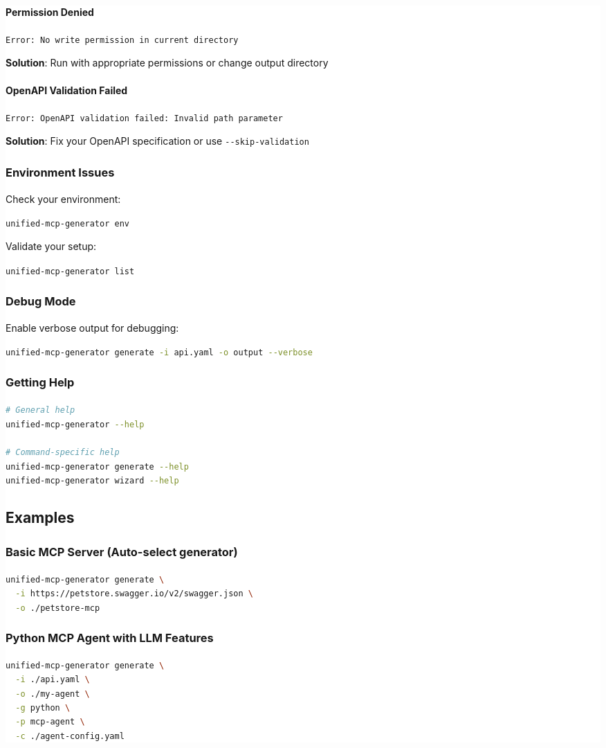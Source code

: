 #### Permission Denied
```
Error: No write permission in current directory
```
**Solution**: Run with appropriate permissions or change output directory

#### OpenAPI Validation Failed
```
Error: OpenAPI validation failed: Invalid path parameter
```
**Solution**: Fix your OpenAPI specification or use `--skip-validation`

### Environment Issues

Check your environment:
```bash
unified-mcp-generator env
```

Validate your setup:
```bash
unified-mcp-generator list
```

### Debug Mode

Enable verbose output for debugging:
```bash
unified-mcp-generator generate -i api.yaml -o output --verbose
```

### Getting Help

```bash
# General help
unified-mcp-generator --help

# Command-specific help
unified-mcp-generator generate --help
unified-mcp-generator wizard --help
```

## Examples

### Basic MCP Server (Auto-select generator)
```bash
unified-mcp-generator generate \
  -i https://petstore.swagger.io/v2/swagger.json \
  -o ./petstore-mcp
```

### Python MCP Agent with LLM Features
```bash
unified-mcp-generator generate \
  -i ./api.yaml \
  -o ./my-agent \
  -g python \
  -p mcp-agent \
  -c ./agent-config.yaml
```
